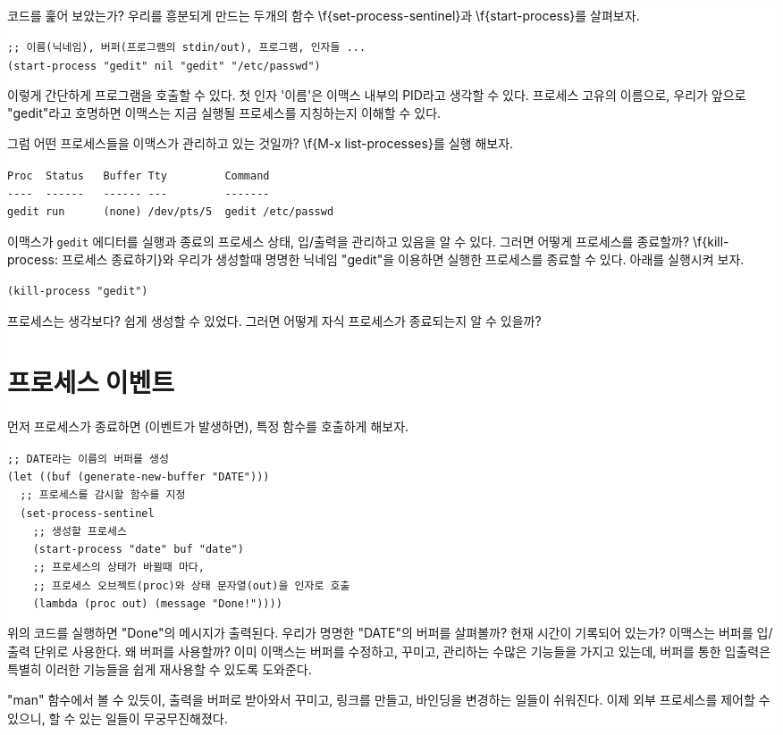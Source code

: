코드를 훑어 보았는가? 우리를 흥분되게 만드는 두개의 함수
\f{set-process-sentinel}과 \f{start-process}를 살펴보자.

~~~~~~~~~~~~~~~~~~~~~~~~~~~~~~~~~~~~~~~~~~~~~~~~~~~~~~~~~~~~~~~~~~~~~~{.scheme}
;; 이름(닉네임), 버퍼(프로그램의 stdin/out), 프로그램, 인자들 ...
(start-process "gedit" nil "gedit" "/etc/passwd")
~~~~~~~~~~~~~~~~~~~~~~~~~~~~~~~~~~~~~~~~~~~~~~~~~~~~~~~~~~~~~~~~~~~~~~~~~~~~~~~

이렇게 간단하게 프로그램을 호출할 수 있다. 첫 인자 '이름'은 이맥스 내부의 PID라고
생각할 수 있다. 프로세스 고유의 이름으로, 우리가 앞으로 "gedit"라고 호명하면
이맥스는 지금 실행될 프로세스를 지칭하는지 이해할 수 있다.

그럼 어떤 프로세스들을 이맥스가 관리하고 있는 것일까? \f{M-x list-processes}를 실행
해보자.

    Proc  Status   Buffer Tty	      Command
    ----  ------   ------ ---	      -------
    gedit run      (none) /dev/pts/5  gedit /etc/passwd

이맥스가 `gedit` 에디터를 실행과 종료의 프로세스 상태, 입/출력을 관리하고 있음을
알 수 있다. 그러면 어떻게 프로세스를 종료할까? \f{kill-process: 프로세스
종료하기}와 우리가 생성할때 명명한 닉네임 "gedit"을 이용하면 실행한 프로세스를
종료할 수 있다. 아래를 실행시켜 보자.

~~~~~~~~~~~~~~~~~~~~~~~~~~~~~~~~~~~~~~~~~~~~~~~~~~~~~~~~~~~~~~~~~~~~~~{.scheme}
(kill-process "gedit")
~~~~~~~~~~~~~~~~~~~~~~~~~~~~~~~~~~~~~~~~~~~~~~~~~~~~~~~~~~~~~~~~~~~~~~~~~~~~~~~

프로세스는 생각보다? 쉽게 생성할 수 있었다. 그러면 어떻게 자식 프로세스가
종료되는지 알 수 있을까?

# 프로세스 이벤트

먼저 프로세스가 종료하면 (이벤트가 발생하면), 특정 함수를 호출하게 해보자. 

~~~~~~~~~~~~~~~~~~~~~~~~~~~~~~~~~~~~~~~~~~~~~~~~~~~~~~~~~~~~~~~~~~~~~~{.scheme}
;; DATE라는 이름의 버퍼를 생성
(let ((buf (generate-new-buffer "DATE")))
  ;; 프로세스를 감시할 함수를 지정
  (set-process-sentinel
    ;; 생성할 프로세스
    (start-process "date" buf "date")
    ;; 프로세스의 상태가 바뀔때 마다,
    ;; 프로세스 오브젝트(proc)와 상태 문자열(out)을 인자로 호출
    (lambda (proc out) (message "Done!"))))
~~~~~~~~~~~~~~~~~~~~~~~~~~~~~~~~~~~~~~~~~~~~~~~~~~~~~~~~~~~~~~~~~~~~~~~~~~~~~~~

위의 코드를 실행하면 "Done"의 메시지가 출력된다. 우리가 명명한 "DATE"의 버퍼를
살펴볼까? 현재 시간이 기록되어 있는가? 이맥스는 버퍼를 입/출력 단위로
사용한다. 왜 버퍼를 사용할까? 이미 이맥스는 버퍼를 수정하고, 꾸미고, 관리하는
수많은 기능들을 가지고 있는데, 버퍼를 통한 입출력은 특별히 이러한 기능들을
쉽게 재사용할 수 있도록 도와준다.

"man" 함수에서 볼 수 있듯이, 출력을 버퍼로 받아와서 꾸미고, 링크를 만들고,
바인딩을 변경하는 일들이 쉬워진다. 이제 외부 프로세스를 제어할 수
있으니, 할 수 있는 일들이 무궁무진해졌다.
